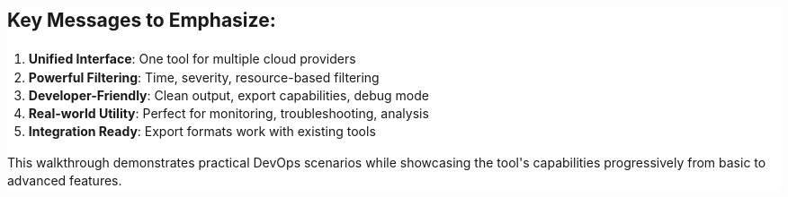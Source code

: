 
## Key Messages to Emphasize:

1. **Unified Interface**: One tool for multiple cloud providers
2. **Powerful Filtering**: Time, severity, resource-based filtering
3. **Developer-Friendly**: Clean output, export capabilities, debug mode
4. **Real-world Utility**: Perfect for monitoring, troubleshooting, analysis
5. **Integration Ready**: Export formats work with existing tools

This walkthrough demonstrates practical DevOps scenarios while showcasing the tool's capabilities progressively from basic to advanced features.